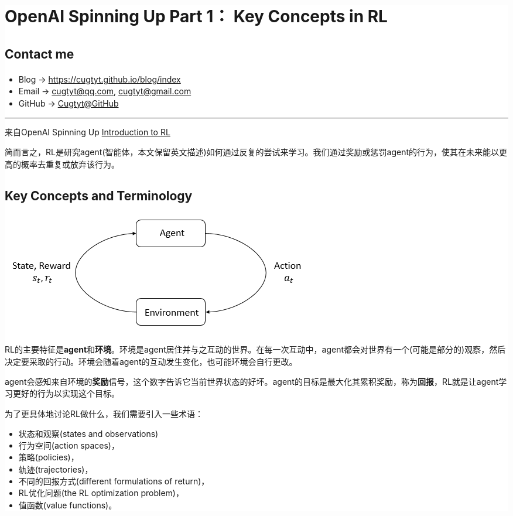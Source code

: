 # OpenAI Spinning Up Part 1： Key Concepts in RL

## Contact me

* Blog -> <https://cugtyt.github.io/blog/index>
* Email -> <cugtyt@qq.com>, <cugtyt@gmail.com>
* GitHub -> [Cugtyt@GitHub](https://github.com/Cugtyt)

---

<head>
    <script src="https://cdn.mathjax.org/mathjax/latest/MathJax.js?config=TeX-AMS-MML_HTMLorMML" type="text/javascript"></script>
    <script type="text/x-mathjax-config">
        MathJax.Hub.Config({
            tex2jax: {
            skipTags: ['script', 'noscript', 'style', 'textarea', 'pre'],
            inlineMath: [['$','$']]
            }
        });
    </script>
</head>

来自OpenAI Spinning Up [Introduction to RL](https://spinningup.openai.com/en/latest/spinningup/rl_intro.html)

简而言之，RL是研究agent(智能体，本文保留英文描述)如何通过反复的尝试来学习。我们通过奖励或惩罚agent的行为，使其在未来能以更高的概率去重复或放弃该行为。

## Key Concepts and Terminology

![spinningup-fig1](R/spinningup-fig1.png)

RL的主要特征是**agent**和**环境**。环境是agent居住并与之互动的世界。在每一次互动中，agent都会对世界有一个(可能是部分的)观察，然后决定要采取的行动。环境会随着agent的互动发生变化，也可能环境会自行更改。

agent会感知来自环境的**奖励**信号，这个数字告诉它当前世界状态的好坏。agent的目标是最大化其累积奖励，称为**回报**，RL就是让agent学习更好的行为以实现这个目标。

为了更具体地讨论RL做什么，我们需要引入一些术语：

* 状态和观察(states and observations)
* 行为空间(action spaces)，
* 策略(policies)，
* 轨迹(trajectories)，
* 不同的回报方式(different formulations of return)，
* RL优化问题(the RL optimization problem)，
* 值函数(value functions)。
